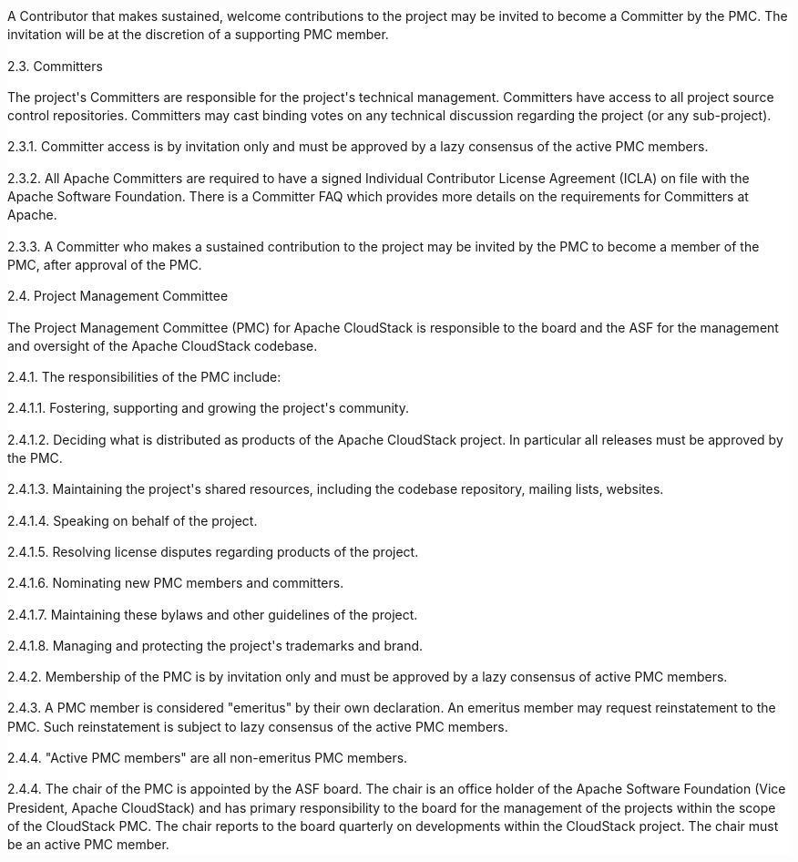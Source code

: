 A Contributor that makes sustained, welcome contributions to the project may be
invited to become a Committer by the PMC. The invitation will be at the
discretion of a supporting PMC member.

2.3. Committers

The project's Committers are responsible for the project's technical
management. Committers have access to all project source control repositories.
Committers may cast binding votes on any technical discussion regarding the
project (or any sub-project).

2.3.1. Committer access is by invitation only and must be approved by a lazy
consensus of the active PMC members.

2.3.2. All Apache Committers are required to have a signed Individual
Contributor License Agreement (ICLA) on file with the Apache Software
Foundation. There is a Committer FAQ which provides more details on the
requirements for Committers at Apache.

2.3.3. A Committer who makes a sustained contribution to the project may be
invited by the PMC to become a member of the PMC, after approval of the PMC.

2.4. Project Management Committee

The Project Management Committee (PMC) for Apache CloudStack is responsible to
the board and the ASF for the management and oversight of the Apache CloudStack
codebase.

2.4.1. The responsibilities of the PMC include:

2.4.1.1. Fostering, supporting and growing the project's community.

2.4.1.2. Deciding what is distributed as products of the Apache CloudStack
project. In particular all releases must be approved by the PMC.

2.4.1.3. Maintaining the project's shared resources, including the codebase
repository, mailing lists, websites.

2.4.1.4. Speaking on behalf of the project.

2.4.1.5. Resolving license disputes regarding products of the project.

2.4.1.6. Nominating new PMC members and committers.

2.4.1.7. Maintaining these bylaws and other guidelines of the project.

2.4.1.8. Managing and protecting the project's trademarks and brand.

2.4.2. Membership of the PMC is by invitation only and must be approved by a
lazy consensus of active PMC members.

2.4.3. A PMC member is considered "emeritus" by their own declaration. An
emeritus member may request reinstatement to the PMC. Such reinstatement is
subject to lazy consensus of the active PMC members.

2.4.4. "Active PMC members" are all non-emeritus PMC members.

2.4.4. The chair of the PMC is appointed by the ASF board. The chair is an
office holder of the Apache Software Foundation (Vice President, Apache
CloudStack) and has primary responsibility to the board for the management of
the projects within the scope of the CloudStack PMC. The chair reports to the
board quarterly on developments within the CloudStack project. The chair must
be an active PMC member.
